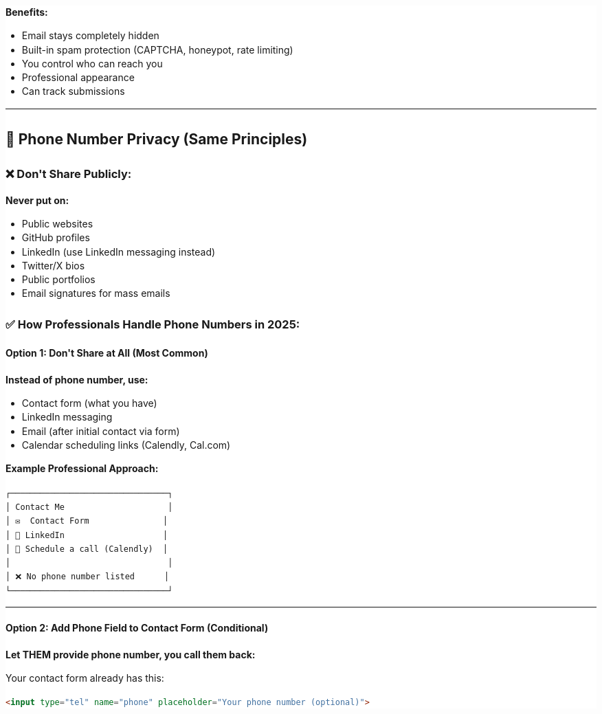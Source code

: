 **Benefits:**
- Email stays completely hidden
- Built-in spam protection (CAPTCHA, honeypot, rate limiting)
- You control who can reach you
- Professional appearance
- Can track submissions

---

## 📱 Phone Number Privacy (Same Principles)

### ❌ Don't Share Publicly:

**Never put on:**
- Public websites
- GitHub profiles
- LinkedIn (use LinkedIn messaging instead)
- Twitter/X bios
- Public portfolios
- Email signatures for mass emails

### ✅ How Professionals Handle Phone Numbers in 2025:

#### **Option 1: Don't Share at All (Most Common)**

**Instead of phone number, use:**
- Contact form (what you have)
- LinkedIn messaging
- Email (after initial contact via form)
- Calendar scheduling links (Calendly, Cal.com)

**Example Professional Approach:**
```
┌────────────────────────────────┐
│ Contact Me                     │
│ ✉️  Contact Form               │
│ 💼 LinkedIn                    │
│ 📅 Schedule a call (Calendly)  │
│                                │
│ ❌ No phone number listed      │
└────────────────────────────────┘
```

---

#### **Option 2: Add Phone Field to Contact Form (Conditional)**

**Let THEM provide phone number, you call them back:**

Your contact form already has this:
```html
<input type="tel" name="phone" placeholder="Your phone number (optional)">
```
